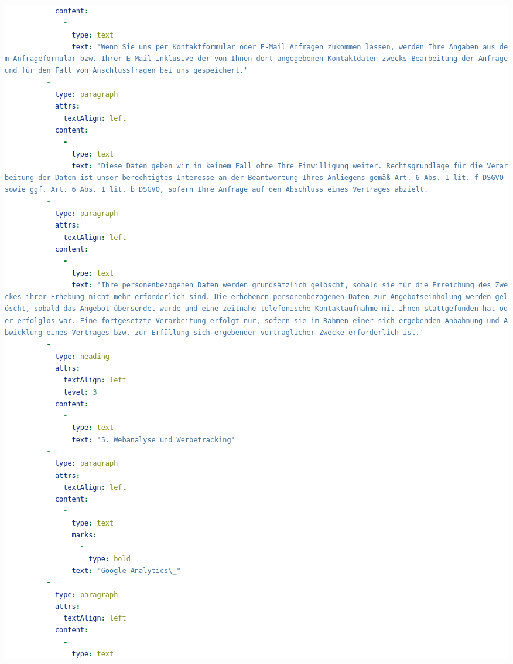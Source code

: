 ```yaml
            content:
              -
                type: text
                text: 'Wenn Sie uns per Kontaktformular oder E-Mail Anfragen zukommen lassen, werden Ihre Angaben aus dem Anfrageformular bzw. Ihrer E-Mail inklusive der von Ihnen dort angegebenen Kontaktdaten zwecks Bearbeitung der Anfrage und für den Fall von Anschlussfragen bei uns gespeichert.'
          -
            type: paragraph
            attrs:
              textAlign: left
            content:
              -
                type: text
                text: 'Diese Daten geben wir in keinem Fall ohne Ihre Einwilligung weiter. Rechtsgrundlage für die Verarbeitung der Daten ist unser berechtigtes Interesse an der Beantwortung Ihres Anliegens gemäß Art. 6 Abs. 1 lit. f DSGVO sowie ggf. Art. 6 Abs. 1 lit. b DSGVO, sofern Ihre Anfrage auf den Abschluss eines Vertrages abzielt.'
          -
            type: paragraph
            attrs:
              textAlign: left
            content:
              -
                type: text
                text: 'Ihre personenbezogenen Daten werden grundsätzlich gelöscht, sobald sie für die Erreichung des Zweckes ihrer Erhebung nicht mehr erforderlich sind. Die erhobenen personenbezogenen Daten zur Angebotseinholung werden gelöscht, sobald das Angebot übersendet wurde und eine zeitnahe telefonische Kontaktaufnahme mit Ihnen stattgefunden hat oder erfolglos war. Eine fortgesetzte Verarbeitung erfolgt nur, sofern sie im Rahmen einer sich ergebenden Anbahnung und Abwicklung eines Vertrages bzw. zur Erfüllung sich ergebender vertraglicher Zwecke erforderlich ist.'
          -
            type: heading
            attrs:
              textAlign: left
              level: 3
            content:
              -
                type: text
                text: '5. Webanalyse und Werbetracking'
          -
            type: paragraph
            attrs:
              textAlign: left
            content:
              -
                type: text
                marks:
                  -
                    type: bold
                text: "Google Analytics\_"
          -
            type: paragraph
            attrs:
              textAlign: left
            content:
              -
                type: text
```